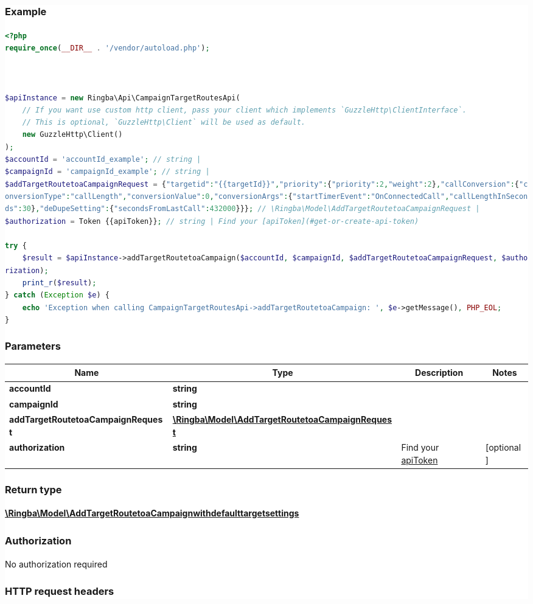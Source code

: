 ### Example

```php
<?php
require_once(__DIR__ . '/vendor/autoload.php');



$apiInstance = new Ringba\Api\CampaignTargetRoutesApi(
    // If you want use custom http client, pass your client which implements `GuzzleHttp\ClientInterface`.
    // This is optional, `GuzzleHttp\Client` will be used as default.
    new GuzzleHttp\Client()
);
$accountId = 'accountId_example'; // string | 
$campaignId = 'campaignId_example'; // string | 
$addTargetRoutetoaCampaignRequest = {"targetid":"{{targetId}}","priority":{"priority":2,"weight":2},"callConversion":{"conversionType":"callLength","conversionValue":0,"conversionArgs":{"startTimerEvent":"OnConnectedCall","callLengthInSeconds":30},"deDupeSetting":{"secondsFromLastCall":432000}}}; // \Ringba\Model\AddTargetRoutetoaCampaignRequest | 
$authorization = Token {{apiToken}}; // string | Find your [apiToken](#get-or-create-api-token)

try {
    $result = $apiInstance->addTargetRoutetoaCampaign($accountId, $campaignId, $addTargetRoutetoaCampaignRequest, $authorization);
    print_r($result);
} catch (Exception $e) {
    echo 'Exception when calling CampaignTargetRoutesApi->addTargetRoutetoaCampaign: ', $e->getMessage(), PHP_EOL;
}
```

### Parameters

Name | Type | Description  | Notes
------------- | ------------- | ------------- | -------------
 **accountId** | **string**|  |
 **campaignId** | **string**|  |
 **addTargetRoutetoaCampaignRequest** | [**\Ringba\Model\AddTargetRoutetoaCampaignRequest**](../Model/AddTargetRoutetoaCampaignRequest.md)|  |
 **authorization** | **string**| Find your [apiToken](#get-or-create-api-token) | [optional]

### Return type

[**\Ringba\Model\AddTargetRoutetoaCampaignwithdefaulttargetsettings**](../Model/AddTargetRoutetoaCampaignwithdefaulttargetsettings.md)

### Authorization

No authorization required

### HTTP request headers
